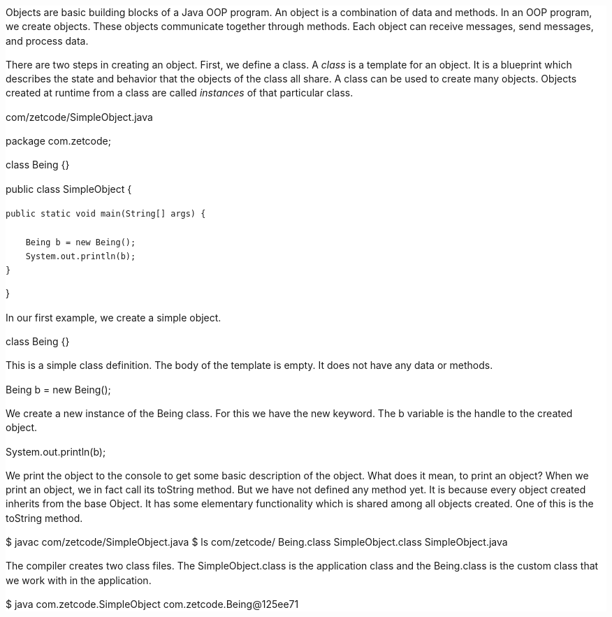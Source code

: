 Objects are basic building blocks of a Java OOP program. An object is a
combination of data and methods. In an OOP program, we create objects. These
objects communicate together through methods. Each object can receive messages,
send messages, and process data.

There are two steps in creating an object. First, we define a class. A
*class* is a template for an object. It is a blueprint which describes
the state and behavior that the objects of the class all share. A class can be
used to create many objects. Objects created at runtime from a class are called
*instances* of that particular class.

com/zetcode/SimpleObject.java
  

package com.zetcode;

class Being {}

public class SimpleObject {

    public static void main(String[] args) {

        Being b = new Being();
        System.out.println(b);
    }
}

In our first example, we create a simple object.

class Being {}

This is a simple class definition. The body of the template is empty. It does
not have any data or methods.

Being b = new Being();

We create a new instance of the Being class. For this we have the
new keyword. The b variable is the handle to the
created object.

System.out.println(b);

We print the object to the console to get some basic description of the object.
What does it mean, to print an object? When we print an object, we in fact call
its toString method. But we have not defined any method yet. It is
because every object created inherits from the base Object. It has
some elementary functionality which is shared among all objects created. One of
this is the toString method.

$ javac com/zetcode/SimpleObject.java
$ ls com/zetcode/
Being.class  SimpleObject.class  SimpleObject.java

The compiler creates two class files. The SimpleObject.class is
the application class and the Being.class is the custom class
that we work with in the application.

$ java com.zetcode.SimpleObject
com.zetcode.Being@125ee71
